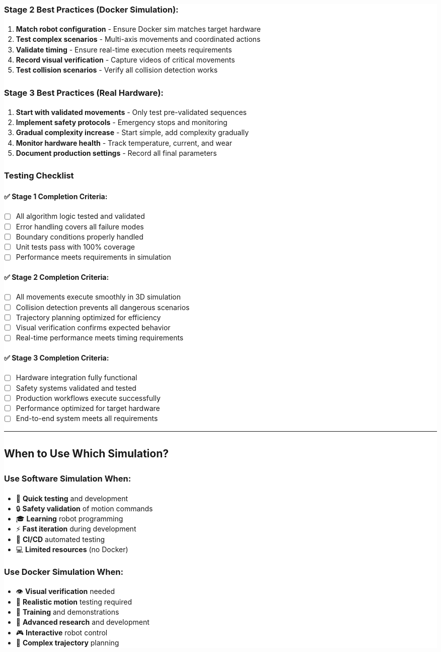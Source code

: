 ### Stage 2 Best Practices (Docker Simulation):
1. **Match robot configuration** - Ensure Docker sim matches target hardware
2. **Test complex scenarios** - Multi-axis movements and coordinated actions
3. **Validate timing** - Ensure real-time execution meets requirements
4. **Record visual verification** - Capture videos of critical movements
5. **Test collision scenarios** - Verify all collision detection works

### Stage 3 Best Practices (Real Hardware):
1. **Start with validated movements** - Only test pre-validated sequences
2. **Implement safety protocols** - Emergency stops and monitoring
3. **Gradual complexity increase** - Start simple, add complexity gradually
4. **Monitor hardware health** - Track temperature, current, and wear
5. **Document production settings** - Record all final parameters

### Testing Checklist

#### ✅ Stage 1 Completion Criteria:
- [ ] All algorithm logic tested and validated
- [ ] Error handling covers all failure modes
- [ ] Boundary conditions properly handled
- [ ] Unit tests pass with 100% coverage
- [ ] Performance meets requirements in simulation

#### ✅ Stage 2 Completion Criteria:
- [ ] All movements execute smoothly in 3D simulation
- [ ] Collision detection prevents all dangerous scenarios
- [ ] Trajectory planning optimized for efficiency
- [ ] Visual verification confirms expected behavior
- [ ] Real-time performance meets timing requirements

#### ✅ Stage 3 Completion Criteria:
- [ ] Hardware integration fully functional
- [ ] Safety systems validated and tested
- [ ] Production workflows execute successfully
- [ ] Performance optimized for target hardware
- [ ] End-to-end system meets all requirements

---

## When to Use Which Simulation?

### Use Software Simulation When:
- 🚀 **Quick testing** and development
- 🔒 **Safety validation** of motion commands
- 🎓 **Learning** robot programming
- ⚡ **Fast iteration** during development
- 🤖 **CI/CD** automated testing
- 💻 **Limited resources** (no Docker)

### Use Docker Simulation When:
- 👁️ **Visual verification** needed
- 🎯 **Realistic motion** testing required
- 🏫 **Training** and demonstrations
- 🔬 **Advanced research** and development
- 🎮 **Interactive** robot control
- 📐 **Complex trajectory** planning
